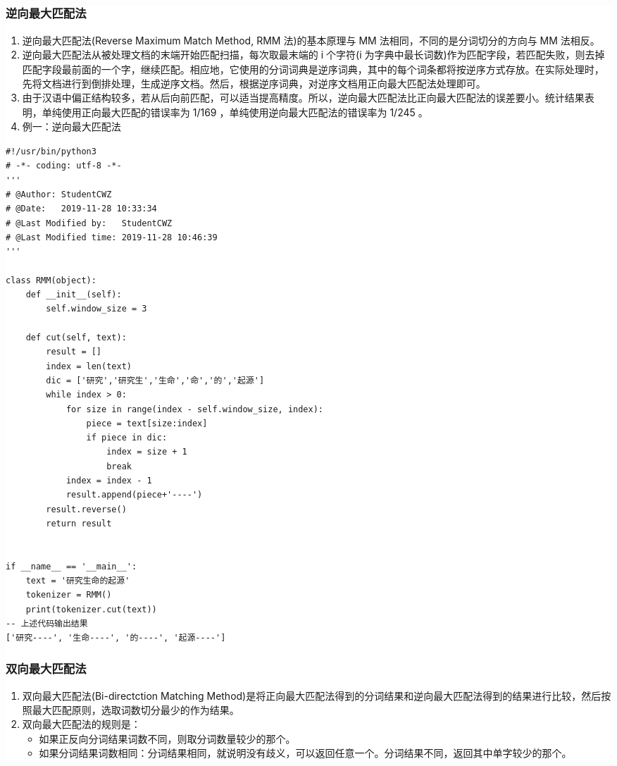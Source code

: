 ### 逆向最大匹配法
1. 逆向最大匹配法(Reverse Maximum Match Method, RMM 法)的基本原理与 MM 法相同，不同的是分词切分的方向与 MM 法相反。
2. 逆向最大匹配法从被处理文档的末端开始匹配扫描，每次取最末端的 i 个字符(i 为字典中最长词数)作为匹配字段，若匹配失败，则去掉匹配字段最前面的一个字，继续匹配。相应地，它使用的分词词典是逆序词典，其中的每个词条都将按逆序方式存放。在实际处理时，先将文档进行到倒排处理，生成逆序文档。然后，根据逆序词典，对逆序文档用正向最大匹配法处理即可。
3. 由于汉语中偏正结构较多，若从后向前匹配，可以适当提高精度。所以，逆向最大匹配法比正向最大匹配法的误差要小。统计结果表明，单纯使用正向最大匹配的错误率为 1/169 ，单纯使用逆向最大匹配法的错误率为 1/245 。
4. 例一：逆向最大匹配法
```
#!/usr/bin/python3
# -*- coding: utf-8 -*-
'''
# @Author: StudentCWZ
# @Date:   2019-11-28 10:33:34
# @Last Modified by:   StudentCWZ
# @Last Modified time: 2019-11-28 10:46:39
'''

class RMM(object):
	def __init__(self):
		self.window_size = 3

	def cut(self, text):
		result = []
		index = len(text)
		dic = ['研究','研究生','生命','命','的','起源']
		while index > 0:
			for size in range(index - self.window_size, index):
				piece = text[size:index]
				if piece in dic:
					index = size + 1
					break
			index = index - 1
			result.append(piece+'----')
		result.reverse()
		return result


if __name__ == '__main__':
	text = '研究生命的起源'
	tokenizer = RMM()
	print(tokenizer.cut(text))
-- 上述代码输出结果
['研究----', '生命----', '的----', '起源----']
```

### 双向最大匹配法
1. 双向最大匹配法(Bi-directction Matching Method)是将正向最大匹配法得到的分词结果和逆向最大匹配法得到的结果进行比较，然后按照最大匹配原则，选取词数切分最少的作为结果。
2. 双向最大匹配法的规则是：  
    - 如果正反向分词结果词数不同，则取分词数量较少的那个。  
    - 如果分词结果词数相同：分词结果相同，就说明没有歧义，可以返回任意一个。分词结果不同，返回其中单字较少的那个。
